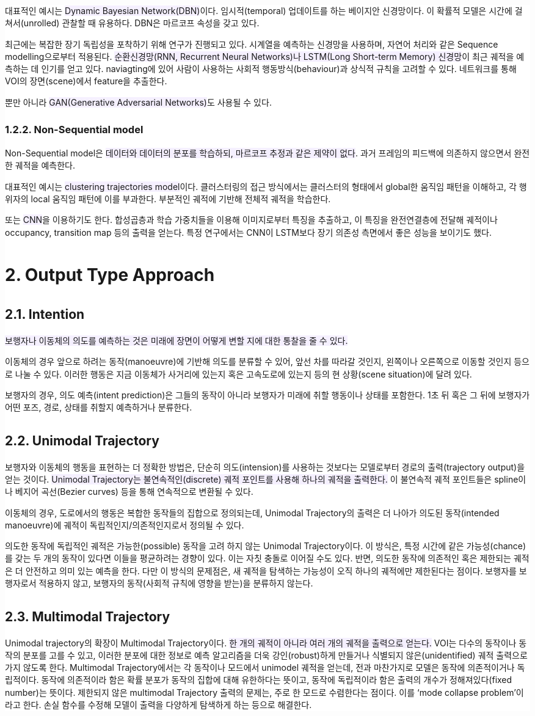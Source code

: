 대표적인 예시는 <span style="background-color: #f5f0ff">Dynamic Bayesian Network(DBN)</span>이다. 임시적(temporal) 업데이트를 하는 베이지안 신경망이다. 이 확률적 모델은 시간에 걸쳐서(unrolled) 관찰할 때 유용하다. DBN은 마르코프 속성을 갖고 있다.

최근에는 복잡한 장기 독립성을 포착하기 위해 연구가 진행되고 있다. 시계열을 예측하는 신경망을 사용하며, 자연어 처리와 같은 Sequence modelling으로부터 적용된다. <span style="background-color: #f5f0ff">순환신경망(RNN, Recurrent Neural Networks)나 LSTM(Long Short-term Memory) 신경망</span>이 최근 궤적을 예측하는 데 인기를 얻고 있다. naviagting에 있어 사람이 사용하는 사회적 행동방식(behaviour)과 상식적 규칙을 고려할 수 있다. 네트워크를 통해 VOI의 장면(scene)에서 feature을 추출한다.

뿐만 아니라 <span style="background-color: #f5f0ff">GAN(Generative Adversarial Networks)</span>도 사용될 수 있다.

### 1.2.2. Non-Sequential model

Non-Sequential model은 <span style="background-color: #f5f0ff">데이터와 데이터의 분포를 학습하되, 마르코프 추정과 같은 제약이 없다</span>. 과거 프레임의 피드백에 의존하지 않으면서 완전한 궤적을 예측한다.

대표적인 예시는 <span style="background-color: #f5f0ff">clustering trajectories model</span>이다. 클러스터링의 접근 방식에서는 클러스터의 형태에서 global한 움직임 패턴을 이해하고, 각 행위자의 local 움직임 패턴에 이를 부과한다. 부분적인 궤적에 기반해 전체적 궤적을 학습한다.

또는 <span style="background-color: #f5f0ff">CNN</span>을 이용하기도 한다. 합성곱층과 학습 가중치들을 이용해 이미지로부터 특징을 추출하고, 이 특징을 완전연결층에 전달해 궤적이나 occupancy, transition map 등의 출력을 얻는다. 특정 연구에서는 CNN이 LSTM보다 장기 의존성 측면에서 좋은 성능을 보이기도 했다.

# 2. Output Type Approach

## 2.1. Intention

<span style="background-color: #f5f0ff">보행자나 이동체의 의도를 예측하는 것은 미래에 장면이 어떻게 변할 지에 대한 통찰을 줄 수 있다.</span>

이동체의 경우 앞으로 하려는 동작(manoeuvre)에 기반해 의도를 분류할 수 있어, 앞선 차를 따라갈 것인지, 왼쪽이나 오른쪽으로 이동할 것인지 등으로 나눌 수 있다. 이러한 행동은 지금 이동체가 사거리에 있는지 혹은 고속도로에 있는지 등의 현 상황(scene situation)에 달려 있다.

보행자의 경우, 의도 예측(intent prediction)은 그들의 동작이 아니라 보행자가 미래에 취할 행동이나 상태를 포함한다. 1초 뒤 혹은 그 뒤에 보행자가 어떤 포즈, 경로, 상태를 취할지 예측하거나 분류한다.

## 2.2. Unimodal Trajectory

보행자와 이동체의 행동을 표현하는 더 정확한 방법은, 단순히 의도(intension)를 사용하는 것보다는 모델로부터 경로의 출력(trajectory output)을 얻는 것이다. <span style="background-color: #f5f0ff">Unimodal Trajectory는 불연속적인(discrete) 궤적 포인트를 사용해 하나의 궤적을 출력한다.</span> 이 불연속적 궤적 포인트들은 spline이나 베지어 곡선(Bezier curves) 등을 통해 연속적으로 변환될 수 있다.

이동체의 경우, 도로에서의 행동은 복합한 동작들의 집합으로 정의되는데, Unimodal Trajectory의 출력은 더 나아가 의도된 동작(intended manoeuvre)에 궤적이 독립적인지/의존적인지로서 정의될 수 있다. 

의도한 동작에 독립적인 궤적은 가능한(possible) 동작을 고려 하지 않는 Unimodal Trajectory이다. 이 방식은, 특정 시간에 같은 가능성(chance)를 갖는 두 개의 동작이 있다면 이들을 평균하려는 경향이 있다. 이는 자칫 충돌로 이어질 수도 있다. 반면, 의도한 동작에 의존적인 혹은 제한되는 궤적은 더 안전하고 의미 있는 예측을 한다. 다만 이 방식의 문제점은, 새 궤적을 탐색하는 가능성이 오직 하나의 궤적에만 제한된다는 점이다. 보행자를 보행자로서 적용하지 않고, 보행자의 동작(사회적 규칙에 영향을 받는)을 분류하지 않는다.

## 2.3. Multimodal Trajectory

Unimodal trajectory의 확장이 Multimodal Trajectory이다. <span style="background-color: #f5f0ff">한 개의 궤적이 아니라 여러 개의 궤적을 출력으로 얻는다.</span> VOI는 다수의 동작이나 동작의 분포를 고를 수 있고, 이러한 분포에 대한 정보로 예측 알고리즘을 더욱 강인(robust)하게 만들거나 식별되지 않은(unidentified) 궤적 출력으로 가지 않도록 한다. Multimodal Trajectory에서는 각 동작이나 모드에서 unimodel 궤적을 얻는데, 전과 마찬가지로 모델은 동작에 의존적이거나 독립적이다. 동작에 의존적이라 함은 확률 분포가 동작의 집합에 대해 유한하다는 뜻이고, 동작에 독립적이라 함은 출력의 개수가 정해져있다(fixed number)는 뜻이다. 제한되지 않은 multimodal Trajectory 출력의 문제는, 주로 한 모드로 수렴한다는 점이다. 이를 ‘mode collapse problem’이라고 한다. 손실 함수를 수정해 모델이 출력을 다양하게 탐색하게 하는 등으로 해결한다.
